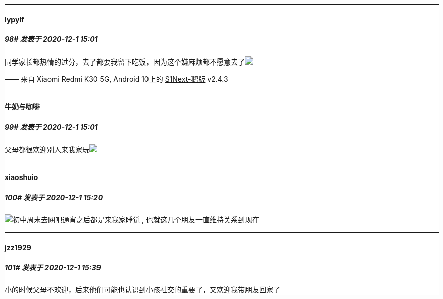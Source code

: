 





*****

####  lypylf  
##### 98#       发表于 2020-12-1 15:01




同学家长都热情的过分，去了都要我留下吃饭，因为这个嫌麻烦都不愿意去了<img src="https://static.saraba1st.com/image/smiley/face2017/002.png" referrerpolicy="no-referrer">

—— 来自 Xiaomi Redmi K30 5G, Android 10上的 [S1Next-鹅版](https://github.com/ykrank/S1-Next/releases) v2.4.3







*****

####  牛奶与咖啡  
##### 99#       发表于 2020-12-1 15:01




父母都很欢迎别人来我家玩<img src="https://static.saraba1st.com/image/smiley/face2017/037.png" referrerpolicy="no-referrer">







*****

####  xiaoshuio  
##### 100#       发表于 2020-12-1 15:20



<img src="https://static.saraba1st.com/image/smiley/face2017/167.png" referrerpolicy="no-referrer">初中周末去网吧通宵之后都是来我家睡觉 , 也就这几个朋友一直维持关系到现在







*****

####  jzz1929  
##### 101#       发表于 2020-12-1 15:39




小的时候父母不欢迎，后来他们可能也认识到小孩社交的重要了，又欢迎我带朋友回家了


